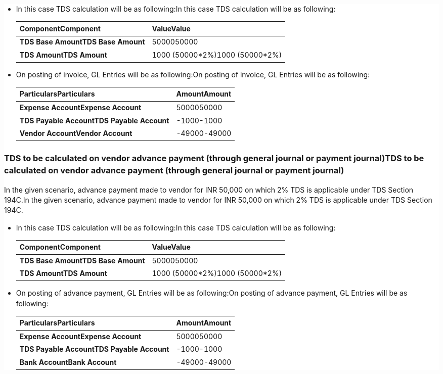   - <span data-ttu-id="661e3-128">In this case TDS calculation will be as following:</span><span class="sxs-lookup"><span data-stu-id="661e3-128">In this case TDS calculation will be as following:</span></span>

    |<span data-ttu-id="661e3-129">Component</span><span class="sxs-lookup"><span data-stu-id="661e3-129">Component</span></span>|<span data-ttu-id="661e3-130">Value</span><span class="sxs-lookup"><span data-stu-id="661e3-130">Value</span></span>|
    |----------------------------------|---------------------------------------|  
    |<span data-ttu-id="661e3-131">**TDS Base Amount**</span><span class="sxs-lookup"><span data-stu-id="661e3-131">**TDS Base Amount**</span></span>|<span data-ttu-id="661e3-132">50000</span><span class="sxs-lookup"><span data-stu-id="661e3-132">50000</span></span>|  
    |<span data-ttu-id="661e3-133">**TDS Amount**</span><span class="sxs-lookup"><span data-stu-id="661e3-133">**TDS Amount**</span></span>|<span data-ttu-id="661e3-134">1000 (50000\*2%)</span><span class="sxs-lookup"><span data-stu-id="661e3-134">1000 (50000\*2%)</span></span>|

  - <span data-ttu-id="661e3-135">On posting of invoice, GL Entries will be as following:</span><span class="sxs-lookup"><span data-stu-id="661e3-135">On posting of invoice, GL Entries will be as following:</span></span>
     
    |<span data-ttu-id="661e3-136">Particulars</span><span class="sxs-lookup"><span data-stu-id="661e3-136">Particulars</span></span>|<span data-ttu-id="661e3-137">Amount</span><span class="sxs-lookup"><span data-stu-id="661e3-137">Amount</span></span>|
    |----------------------------------|---------------------------------------|  
    |<span data-ttu-id="661e3-138">**Expense Account**</span><span class="sxs-lookup"><span data-stu-id="661e3-138">**Expense Account**</span></span>|<span data-ttu-id="661e3-139">50000</span><span class="sxs-lookup"><span data-stu-id="661e3-139">50000</span></span>| 
    |<span data-ttu-id="661e3-140">**TDS Payable Account**</span><span class="sxs-lookup"><span data-stu-id="661e3-140">**TDS Payable Account**</span></span>|<span data-ttu-id="661e3-141">-1000</span><span class="sxs-lookup"><span data-stu-id="661e3-141">-1000</span></span>| 
    |<span data-ttu-id="661e3-142">**Vendor Account**</span><span class="sxs-lookup"><span data-stu-id="661e3-142">**Vendor Account**</span></span>|<span data-ttu-id="661e3-143">-49000</span><span class="sxs-lookup"><span data-stu-id="661e3-143">-49000</span></span>|

### <a name="tds-to-be-calculated-on-vendor-advance-payment-through-general-journal-or-payment-journal"></a><span data-ttu-id="661e3-144">TDS to be calculated on vendor advance payment (through general journal or payment journal)</span><span class="sxs-lookup"><span data-stu-id="661e3-144">TDS to be calculated on vendor advance payment (through general journal or payment journal)</span></span>

<span data-ttu-id="661e3-145">In the given scenario, advance payment made to vendor for INR 50,000 on which 2% TDS is applicable under TDS Section 194C.</span><span class="sxs-lookup"><span data-stu-id="661e3-145">In the given scenario, advance payment made to vendor for INR 50,000 on which 2% TDS is applicable under TDS Section 194C.</span></span>

  - <span data-ttu-id="661e3-146">In this case TDS calculation will be as following:</span><span class="sxs-lookup"><span data-stu-id="661e3-146">In this case TDS calculation will be as following:</span></span>

    |<span data-ttu-id="661e3-147">Component</span><span class="sxs-lookup"><span data-stu-id="661e3-147">Component</span></span>|<span data-ttu-id="661e3-148">Value</span><span class="sxs-lookup"><span data-stu-id="661e3-148">Value</span></span>|
    |----------------------------------|---------------------------------------|  
    |<span data-ttu-id="661e3-149">**TDS Base Amount**</span><span class="sxs-lookup"><span data-stu-id="661e3-149">**TDS Base Amount**</span></span>|<span data-ttu-id="661e3-150">50000</span><span class="sxs-lookup"><span data-stu-id="661e3-150">50000</span></span>|  
    |<span data-ttu-id="661e3-151">**TDS Amount**</span><span class="sxs-lookup"><span data-stu-id="661e3-151">**TDS Amount**</span></span>|<span data-ttu-id="661e3-152">1000 (50000\*2%)</span><span class="sxs-lookup"><span data-stu-id="661e3-152">1000 (50000\*2%)</span></span>|

  - <span data-ttu-id="661e3-153">On posting of advance payment, GL Entries will be as following:</span><span class="sxs-lookup"><span data-stu-id="661e3-153">On posting of advance payment, GL Entries will be as following:</span></span>
     
    |<span data-ttu-id="661e3-154">Particulars</span><span class="sxs-lookup"><span data-stu-id="661e3-154">Particulars</span></span>|<span data-ttu-id="661e3-155">Amount</span><span class="sxs-lookup"><span data-stu-id="661e3-155">Amount</span></span>|
    |----------------------------------|---------------------------------------|  
    |<span data-ttu-id="661e3-156">**Expense Account**</span><span class="sxs-lookup"><span data-stu-id="661e3-156">**Expense Account**</span></span>|<span data-ttu-id="661e3-157">50000</span><span class="sxs-lookup"><span data-stu-id="661e3-157">50000</span></span>|
    |<span data-ttu-id="661e3-158">**TDS Payable Account**</span><span class="sxs-lookup"><span data-stu-id="661e3-158">**TDS Payable Account**</span></span>|<span data-ttu-id="661e3-159">-1000</span><span class="sxs-lookup"><span data-stu-id="661e3-159">-1000</span></span>|
    |<span data-ttu-id="661e3-160">**Bank Account**</span><span class="sxs-lookup"><span data-stu-id="661e3-160">**Bank Account**</span></span>|<span data-ttu-id="661e3-161">-49000</span><span class="sxs-lookup"><span data-stu-id="661e3-161">-49000</span></span>|

